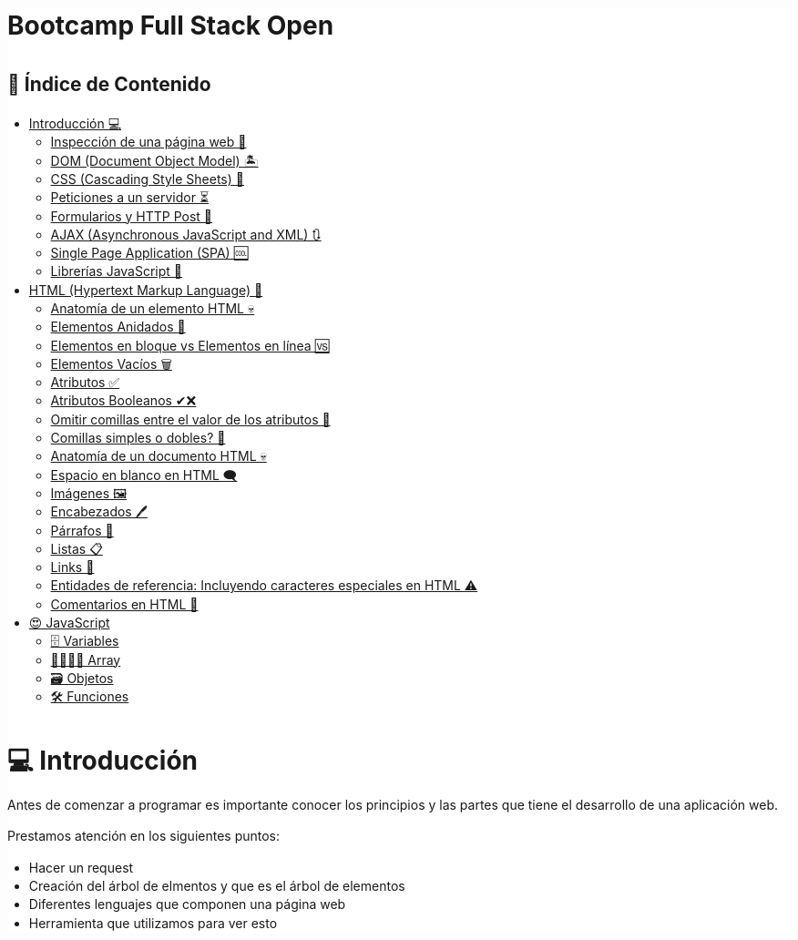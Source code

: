 # Bootcamp Full Stack Open

## 🧾 Índice de Contenido

* [Introducción 💻](#user-content--introducción)
  * [Inspección de una página web 🔎](#user-content--inspección-de-una-página-web)
  * [DOM (Document Object Model) 🏝](#user-content--dom-document-object-model)
  * [CSS (Cascading Style Sheets) 🎨](#user-content-css-cascading-style-sheets)
  * [Peticiones a un servidor ⏳](#user-content--peticiones-a-un-servidor)
  * [Formularios y HTTP Post 📑](#user-content--formularios-y-http-post)
  * [AJAX (Asynchronous JavaScript and XML) 🔃](#user-content--ajax-asynchronous-javascript-and-xml)
  * [Single Page Application (SPA) 🆒](#user-content--single-page-application-spa)
  * [Librerías JavaScript 📒](#user-content--librerías-javascript)
* [HTML (Hypertext Markup Language) 📙](#user-content--html-hypertext-markup-language)
  * [Anatomía de un elemento HTML 💀](#user-content--anatomía-de-un-elemento-html)
  * [Elementos Anidados 🎡](#user-content--elementos-anidados)
  * [Elementos en bloque vs Elementos en línea 🆚](#user-content--elementos-anidados)
  * [Elementos Vacíos 🗑](#user-content--elementos-vacíos)
  * [Atributos ✅](#user-content--atributos)
  * [Atributos Booleanos ✔❌](#user-content--atributos-booleanos)
  * [Omitir comillas entre el valor de los atributos 🚫](#user-content--omitir-comillas-entre-el-valor-de-los-atributos)
  * [Comillas simples o dobles? 🤔](#user-content--comillas-simples-o-dobles)
  * [Anatomía de un documento HTML 💀](#user-content--anatomía-de-un-documento-html)
  * [Espacio en blanco en HTML 🗨](#user-content--espacio-en-blanco-en-html)
  * [Imágenes 🖼](#user-content--imágenes)
  * [Encabezados 🖊](#user-content--encabezados)
  * [Párrafos 📄](#user-content--párrafos)
  * [Listas 📋](#user-content--listas)
  * [Links 🔗](#user-content--links)
  * [Entidades de referencia: Incluyendo caracteres especiales en HTML ⚠](#user-content--entidades-de-referencia-incluyendo-caracteres-especiales-en-html)
  * [Comentarios en HTML 💭](#user-content--comentarios-en-html)
* [😍 JavaScript](#-javascript)
  * [🗄 Variables](#-variables)
  * [👩‍👩‍👧‍👧 Array](#-array)
  * [🗃 Objetos](#-objetos)
  * [🛠 Funciones](#-funciones)



# 💻 Introducción

Antes de comenzar a programar es importante conocer los principios y las partes que tiene el desarrollo de una aplicación web.

Prestamos atención en los siguientes puntos:
* Hacer un request
* Creación del árbol de elmentos y que es el árbol de elementos
* Diferentes lenguajes que componen una página web
* Herramienta que utilizamos para ver esto
